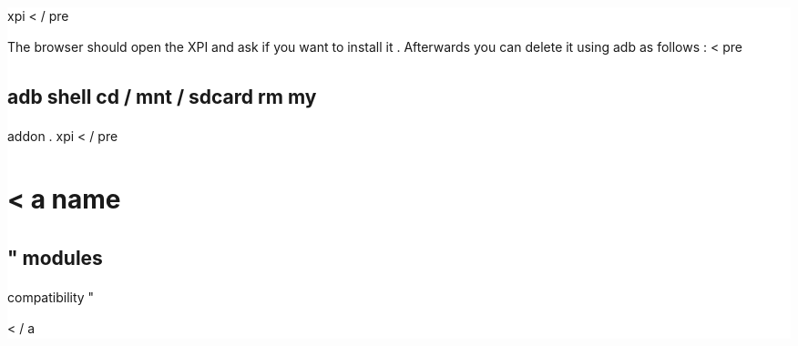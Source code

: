 xpi
<
/
pre
>
The
browser
should
open
the
XPI
and
ask
if
you
want
to
install
it
.
Afterwards
you
can
delete
it
using
adb
as
follows
:
<
pre
>
adb
shell
cd
/
mnt
/
sdcard
rm
my
-
addon
.
xpi
<
/
pre
>
<
a
name
=
"
modules
-
compatibility
"
>
<
/
a
>
